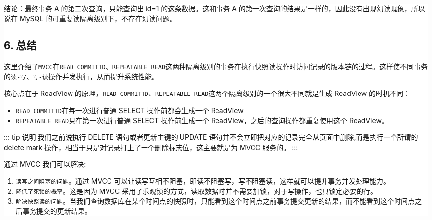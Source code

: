 结论：最终事务 A 的第二次查询，只能查询出 id=1 的这条数据。这和事务 A 的第一次查询的结果是一样的，因此没有出现幻读现象，所以说在 MySQL 的可重复读隔离级别下，不存在幻读问题。

## 6. 总结
这里介绍了`MVCC`在`READ COMMITTD`、`REPEATABLE READ`这两种隔离级别的事务在执行快照读操作时访问记录的版本链的过程。这样使不同事务的`读-写`、`写-读`操作并发执行，从而提升系统性能。

核心点在于 ReadView 的原理，`READ COMMITTD`、`REPEATABLE READ`这两个隔离级别的一个很大不同就是生成 ReadView 的时机不同：

- `READ COMMITTD`在每一次进行普通 SELECT 操作前都会生成一个 ReadView 
- `REPEATABLE READ`只在第一次进行普通 SELECT 操作前生成一个 ReadView，之后的查询操作都重复使用这个 ReadView。

::: tip 说明
我们之前说执行 DELETE 语句或者更新主键的 UPDATE 语句并不会立即把对应的记录完全从页面中删除,而是执行一个所谓的 delete mark 操作，相当于只是对记录打上了一个删除标志位，这主要就是为 MVCC 服务的。
:::

通过 MVCC 我们可以解决:

1. `读写之间阻塞的问题`。通过 MVCC 可以让读写互相不阻塞，即读不阻塞写，写不阻塞读，这样就可以提升事务并发处理能力。
2. `降低了死锁的概率`。这是因为 MVCC 采用了乐观锁的方式，读取数据时并不需要加锁，对于写操作，也只锁定必要的行。
3. `解决快照读的问题`。当我们查询数据库在某个时间点的快照时，只能看到这个时间点之前事务提交更新的结果，而不能看到这个时间点之后事务提交的更新结果。
